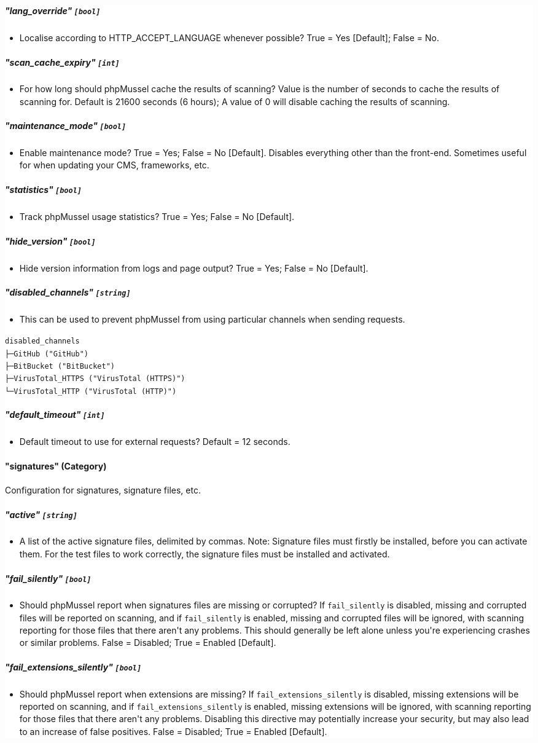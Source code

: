 ##### "lang_override" `[bool]`
- Localise according to HTTP_ACCEPT_LANGUAGE whenever possible? True = Yes [Default]; False = No.

##### "scan_cache_expiry" `[int]`
- For how long should phpMussel cache the results of scanning? Value is the number of seconds to cache the results of scanning for. Default is 21600 seconds (6 hours); A value of 0 will disable caching the results of scanning.

##### "maintenance_mode" `[bool]`
- Enable maintenance mode? True = Yes; False = No [Default]. Disables everything other than the front-end. Sometimes useful for when updating your CMS, frameworks, etc.

##### "statistics" `[bool]`
- Track phpMussel usage statistics? True = Yes; False = No [Default].

##### "hide_version" `[bool]`
- Hide version information from logs and page output? True = Yes; False = No [Default].

##### "disabled_channels" `[string]`
- This can be used to prevent phpMussel from using particular channels when sending requests.

```
disabled_channels
├─GitHub ("GitHub")
├─BitBucket ("BitBucket")
├─VirusTotal_HTTPS ("VirusTotal (HTTPS)")
└─VirusTotal_HTTP ("VirusTotal (HTTP)")
```

##### "default_timeout" `[int]`
- Default timeout to use for external requests? Default = 12 seconds.

#### "signatures" (Category)
Configuration for signatures, signature files, etc.

##### "active" `[string]`
- A list of the active signature files, delimited by commas. Note: Signature files must firstly be installed, before you can activate them. For the test files to work correctly, the signature files must be installed and activated.

##### "fail_silently" `[bool]`
- Should phpMussel report when signatures files are missing or corrupted? If `fail_silently` is disabled, missing and corrupted files will be reported on scanning, and if `fail_silently` is enabled, missing and corrupted files will be ignored, with scanning reporting for those files that there aren't any problems. This should generally be left alone unless you're experiencing crashes or similar problems. False = Disabled; True = Enabled [Default].

##### "fail_extensions_silently" `[bool]`
- Should phpMussel report when extensions are missing? If `fail_extensions_silently` is disabled, missing extensions will be reported on scanning, and if `fail_extensions_silently` is enabled, missing extensions will be ignored, with scanning reporting for those files that there aren't any problems. Disabling this directive may potentially increase your security, but may also lead to an increase of false positives. False = Disabled; True = Enabled [Default].
